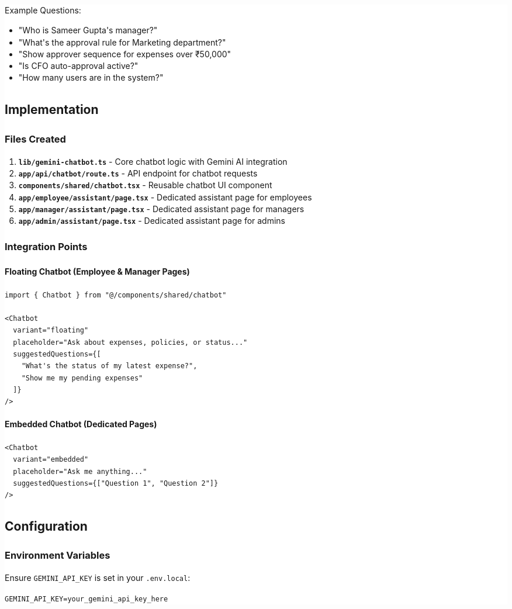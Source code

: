 Example Questions:
- "Who is Sameer Gupta's manager?"
- "What's the approval rule for Marketing department?"
- "Show approver sequence for expenses over ₹50,000"
- "Is CFO auto-approval active?"
- "How many users are in the system?"

## Implementation

### Files Created

1. **`lib/gemini-chatbot.ts`** - Core chatbot logic with Gemini AI integration
2. **`app/api/chatbot/route.ts`** - API endpoint for chatbot requests
3. **`components/shared/chatbot.tsx`** - Reusable chatbot UI component
4. **`app/employee/assistant/page.tsx`** - Dedicated assistant page for employees
5. **`app/manager/assistant/page.tsx`** - Dedicated assistant page for managers
6. **`app/admin/assistant/page.tsx`** - Dedicated assistant page for admins

### Integration Points

#### Floating Chatbot (Employee & Manager Pages)
```tsx
import { Chatbot } from "@/components/shared/chatbot"

<Chatbot 
  variant="floating"
  placeholder="Ask about expenses, policies, or status..."
  suggestedQuestions={[
    "What's the status of my latest expense?",
    "Show me my pending expenses"
  ]}
/>
```

#### Embedded Chatbot (Dedicated Pages)
```tsx
<Chatbot 
  variant="embedded"
  placeholder="Ask me anything..."
  suggestedQuestions={["Question 1", "Question 2"]}
/>
```

## Configuration

### Environment Variables

Ensure `GEMINI_API_KEY` is set in your `.env.local`:

```env
GEMINI_API_KEY=your_gemini_api_key_here
```
